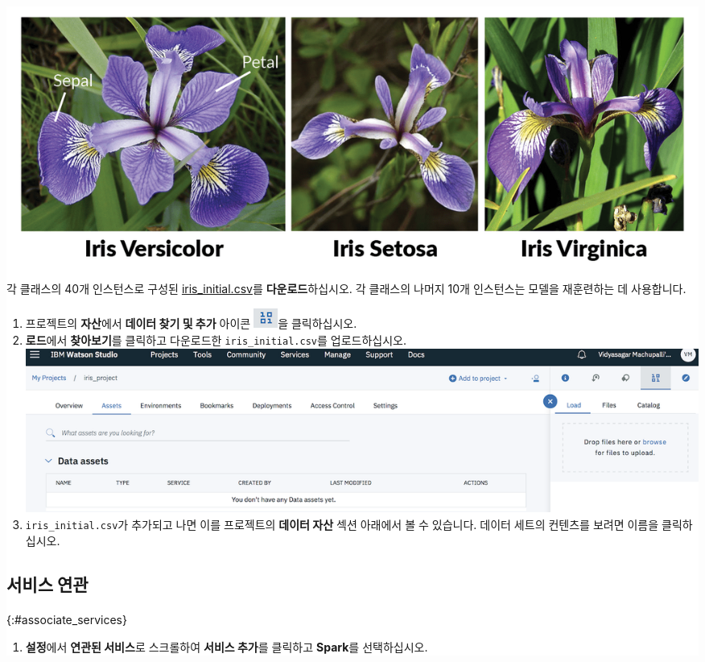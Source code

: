 ![](images/solution22-build-machine-learning-model/iris_machinelearning.png)


각 클래스의 40개 인스턴스로 구성된 [iris_initial.csv](https://ibm.box.com/shared/static/nnxx7ozfvpdkjv17x4katwu385cm6k5d.csv)를 **다운로드**하십시오. 각 클래스의 나머지 10개 인스턴스는 모델을 재훈련하는 데 사용합니다. 

1. 프로젝트의 **자산**에서 **데이터 찾기 및 추가** 아이콘 ![데이터 찾기 아이콘을 표시합니다.](images/solution22-build-machine-learning-model/data_icon.png)을 클릭하십시오. 
2. **로드**에서 **찾아보기**를 클릭하고 다운로드한 `iris_initial.csv`를 업로드하십시오.
      ![](images/solution22-build-machine-learning-model/find_and_add_data.png)
3. `iris_initial.csv`가 추가되고 나면 이를 프로젝트의 **데이터 자산** 섹션 아래에서 볼 수 있습니다. 데이터 세트의 컨텐츠를 보려면 이름을 클릭하십시오. 

## 서비스 연관
{:#associate_services}
1. **설정**에서 **연관된 서비스**로 스크롤하여 **서비스 추가**를 클릭하고 **Spark**를 선택하십시오.